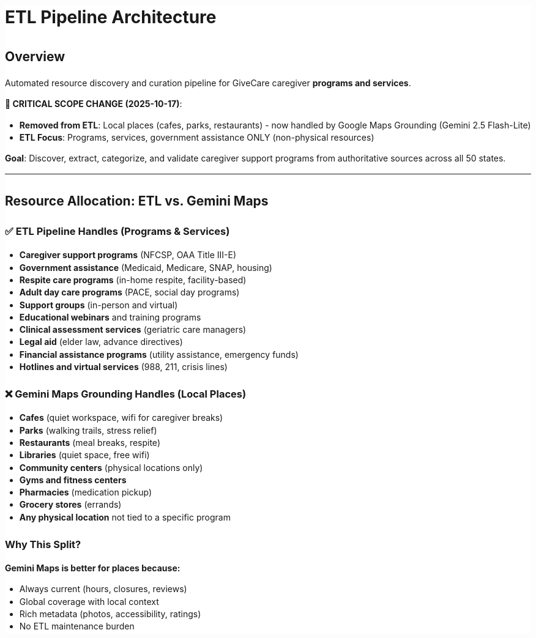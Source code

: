 # ETL Pipeline Architecture

## Overview

Automated resource discovery and curation pipeline for GiveCare caregiver **programs and services**.

**🔴 CRITICAL SCOPE CHANGE (2025-10-17)**:
- **Removed from ETL**: Local places (cafes, parks, restaurants) - now handled by Google Maps Grounding (Gemini 2.5 Flash-Lite)
- **ETL Focus**: Programs, services, government assistance ONLY (non-physical resources)

**Goal**: Discover, extract, categorize, and validate caregiver support programs from authoritative sources across all 50 states.

---

## Resource Allocation: ETL vs. Gemini Maps

### ✅ ETL Pipeline Handles (Programs & Services)
- **Caregiver support programs** (NFCSP, OAA Title III-E)
- **Government assistance** (Medicaid, Medicare, SNAP, housing)
- **Respite care programs** (in-home respite, facility-based)
- **Adult day care programs** (PACE, social day programs)
- **Support groups** (in-person and virtual)
- **Educational webinars** and training programs
- **Clinical assessment services** (geriatric care managers)
- **Legal aid** (elder law, advance directives)
- **Financial assistance programs** (utility assistance, emergency funds)
- **Hotlines and virtual services** (988, 211, crisis lines)

### ❌ Gemini Maps Grounding Handles (Local Places)
- **Cafes** (quiet workspace, wifi for caregiver breaks)
- **Parks** (walking trails, stress relief)
- **Restaurants** (meal breaks, respite)
- **Libraries** (quiet space, free wifi)
- **Community centers** (physical locations only)
- **Gyms and fitness centers**
- **Pharmacies** (medication pickup)
- **Grocery stores** (errands)
- **Any physical location** not tied to a specific program

### Why This Split?
**Gemini Maps is better for places because:**
- Always current (hours, closures, reviews)
- Global coverage with local context
- Rich metadata (photos, accessibility, ratings)
- No ETL maintenance burden
